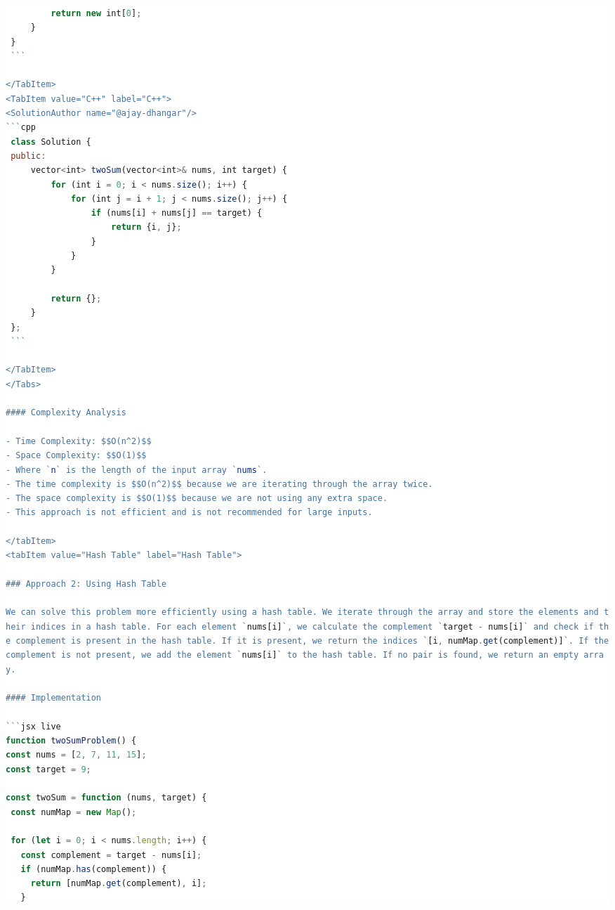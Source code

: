    ```javascript
            return new int[0];
        }
    }
    ```

  </TabItem>
  <TabItem value="C++" label="C++">
  <SolutionAuthor name="@ajay-dhangar"/>
   ```cpp
    class Solution {
    public:
        vector<int> twoSum(vector<int>& nums, int target) {
            for (int i = 0; i < nums.size(); i++) {
                for (int j = i + 1; j < nums.size(); j++) {
                    if (nums[i] + nums[j] == target) {
                        return {i, j};
                    }
                }
            }

            return {};
        }
    };
    ```

  </TabItem>  
</Tabs>

#### Complexity Analysis

- Time Complexity: $$O(n^2)$$
- Space Complexity: $$O(1)$$
- Where `n` is the length of the input array `nums`.
- The time complexity is $$O(n^2)$$ because we are iterating through the array twice.
- The space complexity is $$O(1)$$ because we are not using any extra space.
- This approach is not efficient and is not recommended for large inputs.

</tabItem>
<tabItem value="Hash Table" label="Hash Table">

### Approach 2: Using Hash Table

We can solve this problem more efficiently using a hash table. We iterate through the array and store the elements and their indices in a hash table. For each element `nums[i]`, we calculate the complement `target - nums[i]` and check if the complement is present in the hash table. If it is present, we return the indices `[i, numMap.get(complement)]`. If the complement is not present, we add the element `nums[i]` to the hash table. If no pair is found, we return an empty array.

#### Implementation

```jsx live
function twoSumProblem() {
  const nums = [2, 7, 11, 15];
  const target = 9;

  const twoSum = function (nums, target) {
    const numMap = new Map();

    for (let i = 0; i < nums.length; i++) {
      const complement = target - nums[i];
      if (numMap.has(complement)) {
        return [numMap.get(complement), i];
      }
   ```